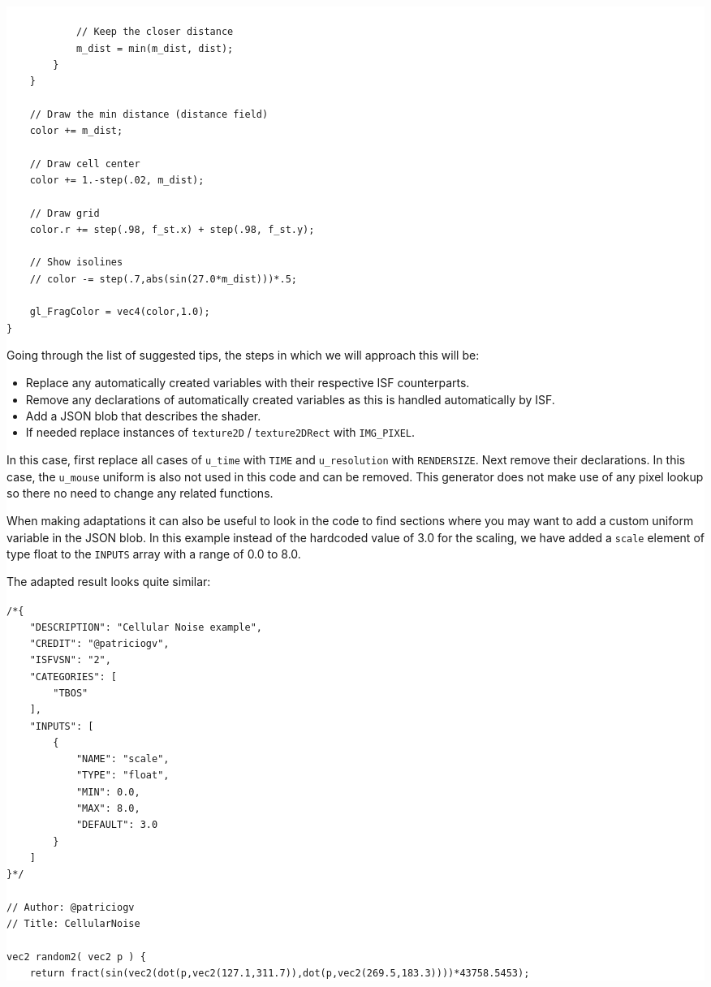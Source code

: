 ```

            // Keep the closer distance
            m_dist = min(m_dist, dist);
        }
    }

    // Draw the min distance (distance field)
    color += m_dist;

    // Draw cell center
    color += 1.-step(.02, m_dist);

    // Draw grid
    color.r += step(.98, f_st.x) + step(.98, f_st.y);

    // Show isolines
    // color -= step(.7,abs(sin(27.0*m_dist)))*.5;

    gl_FragColor = vec4(color,1.0);
}
```

Going through the list of suggested tips, the steps in which we will approach this will be:
- Replace any automatically created variables with their respective ISF counterparts.
- Remove any declarations of automatically created variables as this is handled automatically by ISF.
- Add a JSON blob that describes the shader.
- If needed replace instances of `texture2D` / `texture2DRect` with `IMG_PIXEL`.

In this case, first replace all cases of `u_time` with `TIME` and `u_resolution` with `RENDERSIZE`.  Next remove their declarations.  In this case, the `u_mouse` uniform is also not used in this code and can be removed.  This generator does not make use of any pixel lookup so there no need to change any related functions.

When making adaptations it can also be useful to look in the code to find sections where you may want to add a custom uniform variable in the JSON blob.  In this example instead of the hardcoded value of 3.0 for the scaling, we have added a `scale` element of type float to the `INPUTS` array with a range of 0.0 to 8.0.

The adapted result looks quite similar:

```
/*{
	"DESCRIPTION": "Cellular Noise example",
	"CREDIT": "@patriciogv",
	"ISFVSN": "2",
	"CATEGORIES": [
		"TBOS"
	],
	"INPUTS": [
		{
			"NAME": "scale",
			"TYPE": "float",
			"MIN": 0.0,
			"MAX": 8.0,
			"DEFAULT": 3.0
		}	
	]	
}*/

// Author: @patriciogv
// Title: CellularNoise

vec2 random2( vec2 p ) {
    return fract(sin(vec2(dot(p,vec2(127.1,311.7)),dot(p,vec2(269.5,183.3))))*43758.5453);
```